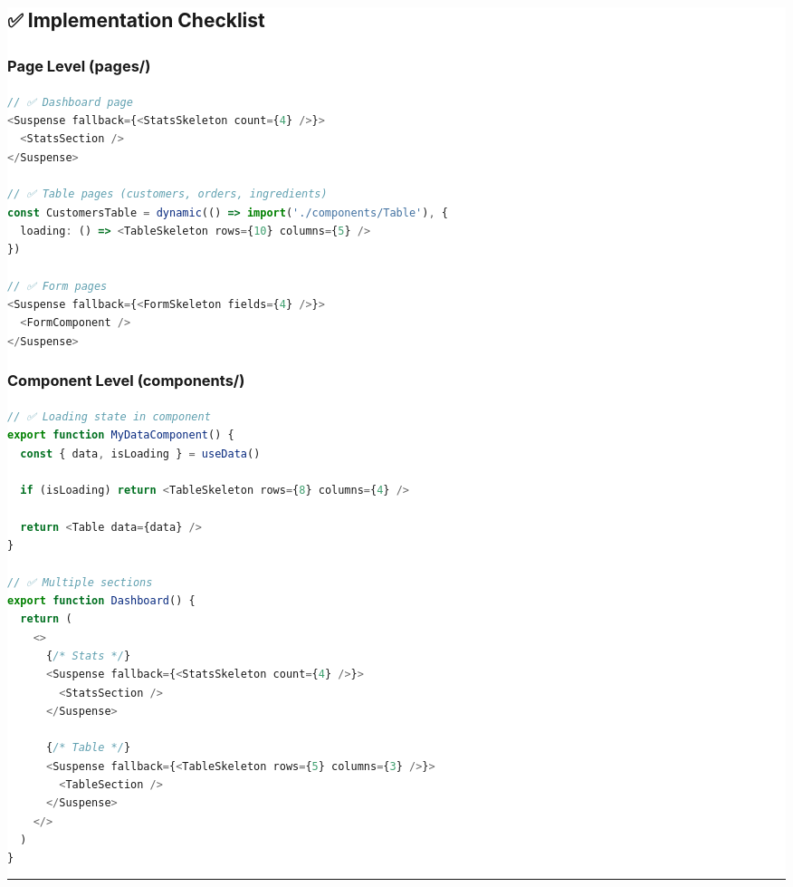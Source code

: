 
## ✅ Implementation Checklist

### Page Level (pages/)
```typescript
// ✅ Dashboard page
<Suspense fallback={<StatsSkeleton count={4} />}>
  <StatsSection />
</Suspense>

// ✅ Table pages (customers, orders, ingredients)
const CustomersTable = dynamic(() => import('./components/Table'), {
  loading: () => <TableSkeleton rows={10} columns={5} />
})

// ✅ Form pages
<Suspense fallback={<FormSkeleton fields={4} />}>
  <FormComponent />
</Suspense>
```

### Component Level (components/)
```typescript
// ✅ Loading state in component
export function MyDataComponent() {
  const { data, isLoading } = useData()
  
  if (isLoading) return <TableSkeleton rows={8} columns={4} />
  
  return <Table data={data} />
}

// ✅ Multiple sections
export function Dashboard() {
  return (
    <>
      {/* Stats */}
      <Suspense fallback={<StatsSkeleton count={4} />}>
        <StatsSection />
      </Suspense>
      
      {/* Table */}
      <Suspense fallback={<TableSkeleton rows={5} columns={3} />}>
        <TableSection />
      </Suspense>
    </>
  )
}
```

---
